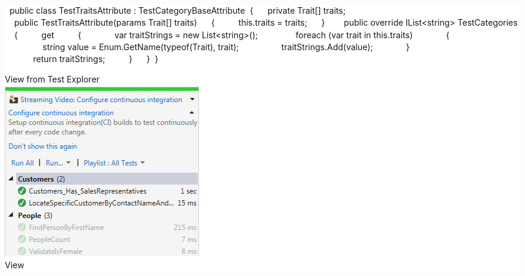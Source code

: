 &nbsp;
public&nbsp;class&nbsp;TestTraitsAttribute&nbsp;:&nbsp;TestCategoryBaseAttribute&nbsp;
<span class="js__brace">{</span>&nbsp;
&nbsp;&nbsp;&nbsp;&nbsp;private&nbsp;Trait[]&nbsp;traits;&nbsp;
&nbsp;
&nbsp;&nbsp;&nbsp;&nbsp;public&nbsp;TestTraitsAttribute(params&nbsp;Trait[]&nbsp;traits)&nbsp;
&nbsp;&nbsp;&nbsp;&nbsp;<span class="js__brace">{</span>&nbsp;
&nbsp;&nbsp;&nbsp;&nbsp;&nbsp;&nbsp;&nbsp;&nbsp;<span class="js__operator">this</span>.traits&nbsp;=&nbsp;traits;&nbsp;
&nbsp;&nbsp;&nbsp;&nbsp;<span class="js__brace">}</span>&nbsp;
&nbsp;
&nbsp;&nbsp;&nbsp;&nbsp;public&nbsp;override&nbsp;IList&lt;string&gt;&nbsp;TestCategories&nbsp;
&nbsp;&nbsp;&nbsp;&nbsp;<span class="js__brace">{</span>&nbsp;
&nbsp;&nbsp;&nbsp;&nbsp;&nbsp;&nbsp;&nbsp;&nbsp;get&nbsp;
&nbsp;&nbsp;&nbsp;&nbsp;&nbsp;&nbsp;&nbsp;&nbsp;<span class="js__brace">{</span>&nbsp;
&nbsp;&nbsp;&nbsp;&nbsp;&nbsp;&nbsp;&nbsp;&nbsp;&nbsp;&nbsp;&nbsp;&nbsp;<span class="js__statement">var</span>&nbsp;traitStrings&nbsp;=&nbsp;<span class="js__operator">new</span>&nbsp;List&lt;string&gt;();&nbsp;
&nbsp;
&nbsp;&nbsp;&nbsp;&nbsp;&nbsp;&nbsp;&nbsp;&nbsp;&nbsp;&nbsp;&nbsp;&nbsp;foreach&nbsp;(<span class="js__statement">var</span>&nbsp;trait&nbsp;<span class="js__operator">in</span>&nbsp;<span class="js__operator">this</span>.traits)&nbsp;
&nbsp;&nbsp;&nbsp;&nbsp;&nbsp;&nbsp;&nbsp;&nbsp;&nbsp;&nbsp;&nbsp;&nbsp;<span class="js__brace">{</span>&nbsp;
&nbsp;&nbsp;&nbsp;&nbsp;&nbsp;&nbsp;&nbsp;&nbsp;&nbsp;&nbsp;&nbsp;&nbsp;&nbsp;&nbsp;&nbsp;&nbsp;string&nbsp;value&nbsp;=&nbsp;Enum.GetName(<span class="js__operator">typeof</span>(Trait),&nbsp;trait);&nbsp;
&nbsp;&nbsp;&nbsp;&nbsp;&nbsp;&nbsp;&nbsp;&nbsp;&nbsp;&nbsp;&nbsp;&nbsp;&nbsp;&nbsp;&nbsp;&nbsp;traitStrings.Add(value);&nbsp;
&nbsp;&nbsp;&nbsp;&nbsp;&nbsp;&nbsp;&nbsp;&nbsp;&nbsp;&nbsp;&nbsp;&nbsp;<span class="js__brace">}</span>&nbsp;
&nbsp;
&nbsp;&nbsp;&nbsp;&nbsp;&nbsp;&nbsp;&nbsp;&nbsp;&nbsp;&nbsp;&nbsp;&nbsp;<span class="js__statement">return</span>&nbsp;traitStrings;&nbsp;
&nbsp;&nbsp;&nbsp;&nbsp;&nbsp;&nbsp;&nbsp;&nbsp;<span class="js__brace">}</span>&nbsp;
&nbsp;&nbsp;&nbsp;&nbsp;<span class="js__brace">}</span>&nbsp;
<span class="js__brace">}</span>&nbsp;
&nbsp;
</span></pre>
</div>
</div>
</div>
<div class="endscriptcode">View from Test Explorer</div>
<div class="endscriptcode"><img id="171169" src="171169-19.jpg" alt="" width="324" height="285">&nbsp;</div>
<div class="endscriptcode"></div>
<div class="endscriptcode">View</div>